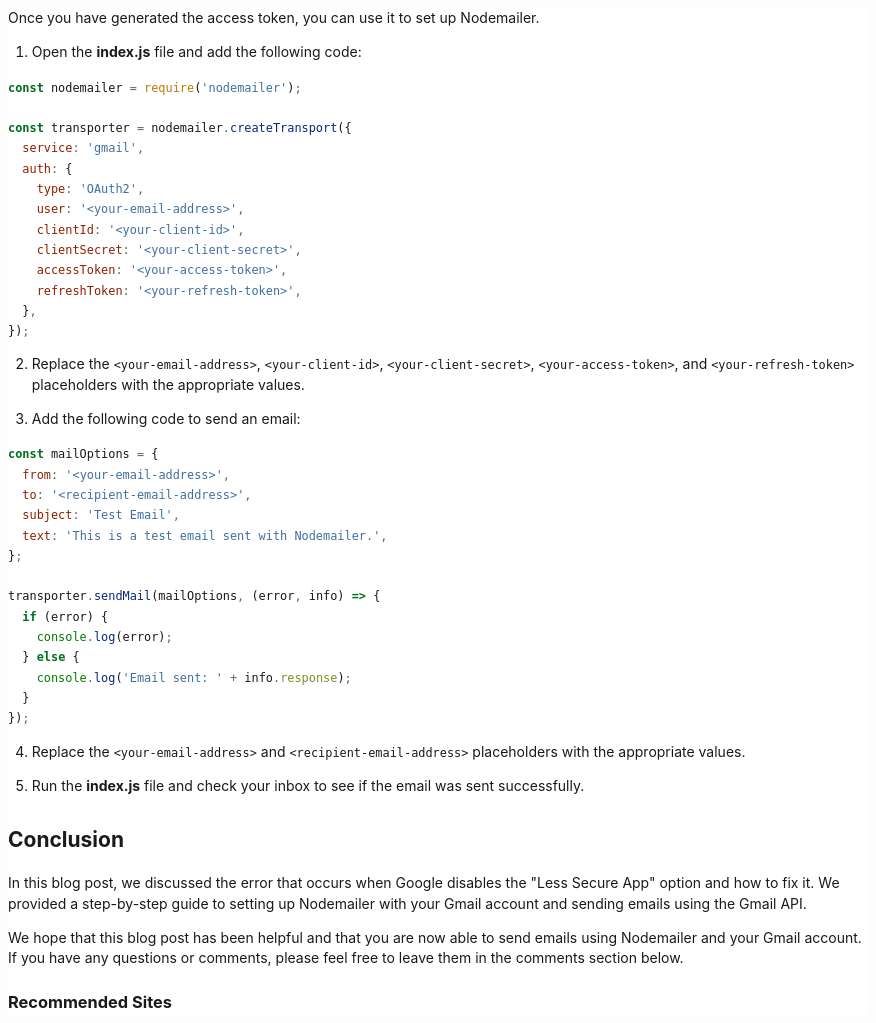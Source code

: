 Once you have generated the access token, you can use it to set up Nodemailer.

1. Open the **index.js** file and add the following code:

```javascript
const nodemailer = require('nodemailer');

const transporter = nodemailer.createTransport({
  service: 'gmail',
  auth: {
    type: 'OAuth2',
    user: '<your-email-address>',
    clientId: '<your-client-id>',
    clientSecret: '<your-client-secret>',
    accessToken: '<your-access-token>',
    refreshToken: '<your-refresh-token>',
  },
});
```

2. Replace the `<your-email-address>`, `<your-client-id>`, `<your-client-secret>`, `<your-access-token>`, and `<your-refresh-token>` placeholders with the appropriate values.

3. Add the following code to send an email:

```javascript
const mailOptions = {
  from: '<your-email-address>',
  to: '<recipient-email-address>',
  subject: 'Test Email',
  text: 'This is a test email sent with Nodemailer.',
};

transporter.sendMail(mailOptions, (error, info) => {
  if (error) {
    console.log(error);
  } else {
    console.log('Email sent: ' + info.response);
  }
});
```

4. Replace the `<your-email-address>` and `<recipient-email-address>` placeholders with the appropriate values.

5. Run the **index.js** file and check your inbox to see if the email was sent successfully.

## Conclusion

In this blog post, we discussed the error that occurs when Google disables the "Less Secure App" option and how to fix it. We provided a step-by-step guide to setting up Nodemailer with your Gmail account and sending emails using the Gmail API.

We hope that this blog post has been helpful and that you are now able to send emails using Nodemailer and your Gmail account. If you have any questions or comments, please feel free to leave them in the comments section below.
### Recommended Sites
